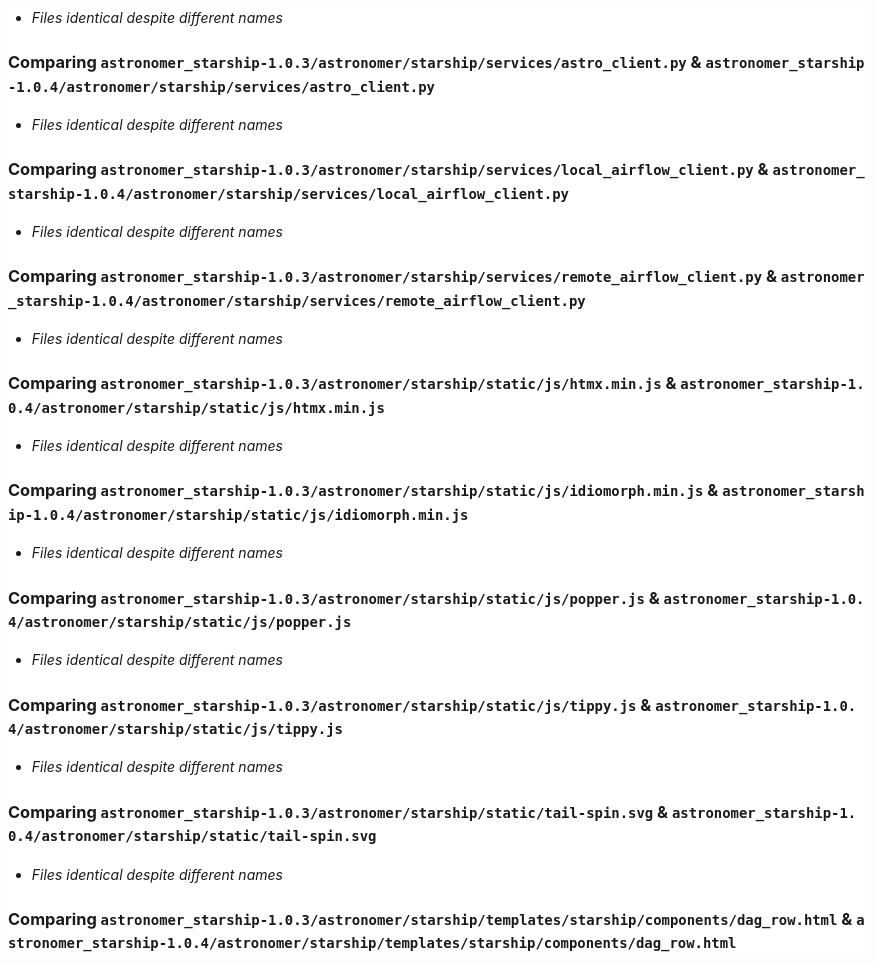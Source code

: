  * *Files identical despite different names*

### Comparing `astronomer_starship-1.0.3/astronomer/starship/services/astro_client.py` & `astronomer_starship-1.0.4/astronomer/starship/services/astro_client.py`

 * *Files identical despite different names*

### Comparing `astronomer_starship-1.0.3/astronomer/starship/services/local_airflow_client.py` & `astronomer_starship-1.0.4/astronomer/starship/services/local_airflow_client.py`

 * *Files identical despite different names*

### Comparing `astronomer_starship-1.0.3/astronomer/starship/services/remote_airflow_client.py` & `astronomer_starship-1.0.4/astronomer/starship/services/remote_airflow_client.py`

 * *Files identical despite different names*

### Comparing `astronomer_starship-1.0.3/astronomer/starship/static/js/htmx.min.js` & `astronomer_starship-1.0.4/astronomer/starship/static/js/htmx.min.js`

 * *Files identical despite different names*

### Comparing `astronomer_starship-1.0.3/astronomer/starship/static/js/idiomorph.min.js` & `astronomer_starship-1.0.4/astronomer/starship/static/js/idiomorph.min.js`

 * *Files identical despite different names*

### Comparing `astronomer_starship-1.0.3/astronomer/starship/static/js/popper.js` & `astronomer_starship-1.0.4/astronomer/starship/static/js/popper.js`

 * *Files identical despite different names*

### Comparing `astronomer_starship-1.0.3/astronomer/starship/static/js/tippy.js` & `astronomer_starship-1.0.4/astronomer/starship/static/js/tippy.js`

 * *Files identical despite different names*

### Comparing `astronomer_starship-1.0.3/astronomer/starship/static/tail-spin.svg` & `astronomer_starship-1.0.4/astronomer/starship/static/tail-spin.svg`

 * *Files identical despite different names*

### Comparing `astronomer_starship-1.0.3/astronomer/starship/templates/starship/components/dag_row.html` & `astronomer_starship-1.0.4/astronomer/starship/templates/starship/components/dag_row.html`
